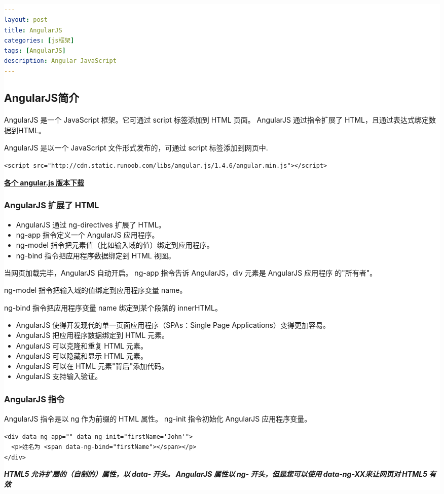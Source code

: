 ```yaml
---
layout: post
title: AngularJS
categories: [js框架]
tags: [AngularJS]
description: Angular JavaScript
---
```


## AngularJS简介

AngularJS 是一个 JavaScript 框架。它可通过 script 标签添加到 HTML 页面。
AngularJS 通过指令扩展了 HTML，且通过表达式绑定数据到HTML。

AngularJS 是以一个 JavaScript 文件形式发布的，可通过 script 标签添加到网页中.

```
<script src="http://cdn.static.runoob.com/libs/angular.js/1.4.6/angular.min.js"></script>
```

[**各个 angular.js 版本下载**](https://angularjs.org/)

### AngularJS 扩展了 HTML

- AngularJS 通过 ng-directives 扩展了 HTML。
- ng-app 指令定义一个 AngularJS 应用程序。
- ng-model 指令把元素值（比如输入域的值）绑定到应用程序。
- ng-bind 指令把应用程序数据绑定到 HTML 视图。

当网页加载完毕，AngularJS 自动开启。
ng-app 指令告诉 AngularJS，div 元素是 AngularJS 应用程序 的"所有者"。

ng-model 指令把输入域的值绑定到应用程序变量 name。

ng-bind 指令把应用程序变量 name 绑定到某个段落的 innerHTML。

- AngularJS 使得开发现代的单一页面应用程序（SPAs：Single Page Applications）变得更加容易。
- AngularJS 把应用程序数据绑定到 HTML 元素。
- AngularJS 可以克隆和重复 HTML 元素。
- AngularJS 可以隐藏和显示 HTML 元素。
- AngularJS 可以在 HTML 元素"背后"添加代码。
- AngularJS 支持输入验证。

### AngularJS 指令

AngularJS 指令是以 ng 作为前缀的 HTML 属性。
ng-init 指令初始化 AngularJS 应用程序变量。

```
<div data-ng-app="" data-ng-init="firstName='John'">
  <p>姓名为 <span data-ng-bind="firstName"></span></p>
</div>
```

***HTML5 允许扩展的（自制的）属性，以 data- 开头。
AngularJS 属性以 ng- 开头，但是您可以使用 data-ng-XX来让网页对 HTML5 有效***
